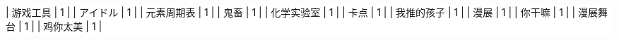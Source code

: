 | 游戏工具 | 1 |
| アイドル | 1 |
| 元素周期表 | 1 |
| 鬼畜 | 1 |
| 化学实验室 | 1 |
| 卡点 | 1 |
| 我推的孩子 | 1 |
| 漫展 | 1 |
| 你干嘛 | 1 |
| 漫展舞台 | 1 |
| 鸡你太美 | 1 |
